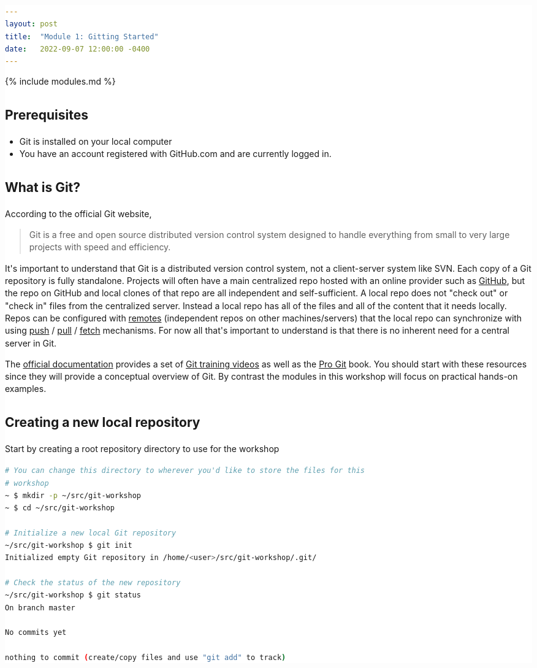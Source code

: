 ```yaml
---
layout: post
title:  "Module 1: Gitting Started"
date:   2022-09-07 12:00:00 -0400
---
```


{% include modules.md %}

## Prerequisites

* Git is installed on your local computer
* You have an account registered with GitHub.com and are currently logged in.

## What is Git?

According to the official Git website,

> Git is a free and open source distributed version control system designed to handle everything
from small to very large projects with speed and efficiency.

It's important to understand that Git is a distributed version control system, not a client-server
system like SVN. Each copy of a Git repository is fully standalone. Projects will often have a
main centralized repo hosted with an online provider such as [GitHub][github], but the repo on
GitHub and local clones of that repo are all independent and self-sufficient. A local repo
does not "check out" or "check in" files from the centralized server. Instead a local repo has all
of the files and all of the content that it needs locally. Repos can be configured with
[remotes][git-remotes] (independent repos on other machines/servers) that the local repo can
synchronize with using [push][git-push] / [pull][git-pull] / [fetch][git-fetch] mechanisms. For now
all that's important to understand is that there is no inherent need for a central server in Git.

The [official documentation][git-docs] provides a set of [Git training videos][git-vids] as well as
the [Pro Git][pro-git] book. You should start with these resources since they will provide a
conceptual overview of Git. By contrast the modules in this workshop will focus on practical
hands-on examples.

[github]:      https://github.com
[git-remotes]: https://git-scm.com/book/en/v2/Git-Basics-Working-with-Remotes
[git-push]:    https://git-scm.com/docs/git-push
[git-pull]:    https://git-scm.com/docs/git-pull
[git-fetch]:   https://git-scm.com/docs/git-fetch
[git-docs]:    https://git-scm.com/doc
[git-vids]:    https://git-scm.com/videos
[pro-git]:     https://git-scm.com/book/en/v2

## Creating a new local repository

Start by creating a root repository directory to use for the workshop

```bash
# You can change this directory to wherever you'd like to store the files for this
# workshop
~ $ mkdir -p ~/src/git-workshop
~ $ cd ~/src/git-workshop

# Initialize a new local Git repository
~/src/git-workshop $ git init
Initialized empty Git repository in /home/<user>/src/git-workshop/.git/

# Check the status of the new repository
~/src/git-workshop $ git status
On branch master

No commits yet

nothing to commit (create/copy files and use "git add" to track)
```


[new-repo]: https://github.com/new
[ssh-keys]: https://docs.github.com/en/authentication/connecting-to-github-with-ssh/generating-a-new-ssh-key-and-adding-it-to-the-ssh-agent